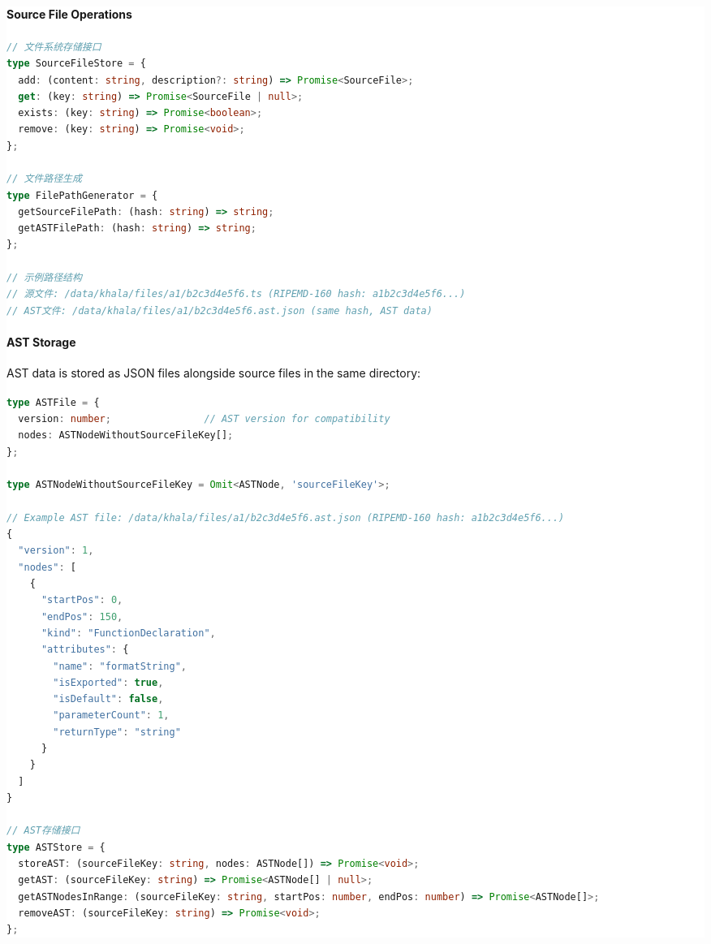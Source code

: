 #### Source File Operations

```typescript
// 文件系统存储接口
type SourceFileStore = {
  add: (content: string, description?: string) => Promise<SourceFile>;
  get: (key: string) => Promise<SourceFile | null>;
  exists: (key: string) => Promise<boolean>;
  remove: (key: string) => Promise<void>;
};

// 文件路径生成
type FilePathGenerator = {
  getSourceFilePath: (hash: string) => string;
  getASTFilePath: (hash: string) => string;
};

// 示例路径结构
// 源文件: /data/khala/files/a1/b2c3d4e5f6.ts (RIPEMD-160 hash: a1b2c3d4e5f6...)
// AST文件: /data/khala/files/a1/b2c3d4e5f6.ast.json (same hash, AST data)
```

#### AST Storage

AST data is stored as JSON files alongside source files in the same directory:

```typescript
type ASTFile = {
  version: number;                // AST version for compatibility
  nodes: ASTNodeWithoutSourceFileKey[];
};

type ASTNodeWithoutSourceFileKey = Omit<ASTNode, 'sourceFileKey'>;

// Example AST file: /data/khala/files/a1/b2c3d4e5f6.ast.json (RIPEMD-160 hash: a1b2c3d4e5f6...)
{
  "version": 1,
  "nodes": [
    {
      "startPos": 0,
      "endPos": 150,
      "kind": "FunctionDeclaration",
      "attributes": {
        "name": "formatString",
        "isExported": true,
        "isDefault": false,
        "parameterCount": 1,
        "returnType": "string"
      }
    }
  ]
}

// AST存储接口
type ASTStore = {
  storeAST: (sourceFileKey: string, nodes: ASTNode[]) => Promise<void>;
  getAST: (sourceFileKey: string) => Promise<ASTNode[] | null>;
  getASTNodesInRange: (sourceFileKey: string, startPos: number, endPos: number) => Promise<ASTNode[]>;
  removeAST: (sourceFileKey: string) => Promise<void>;
};
```
